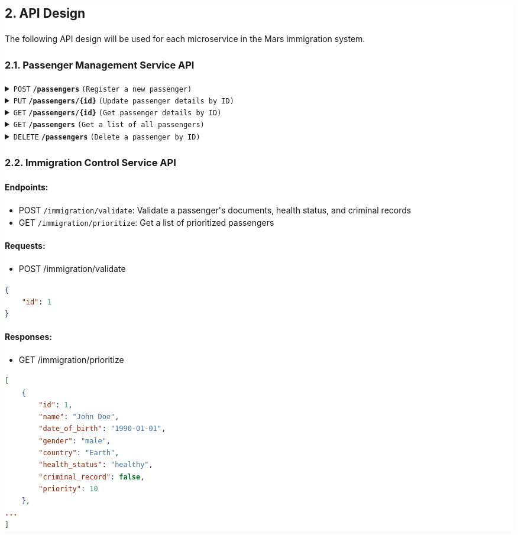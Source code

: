 ## 2. API Design

The following API design will be used for each microservice in the Mars immigration system.

### 2.1. Passenger Management Service API
<details><summary><code>POST</code> <code><b>/passengers</b></code> <code>(Register a new passenger)</code></summary></details>

<details><summary><code>PUT</code> <code><b>/passengers/{id}</b></code> <code>(Update passenger details by ID)</code></summary></details>

<details><summary><code>GET</code> <code><b>/passengers/{id}</b></code> <code>(Get passenger details by ID)</code></summary></details>

<details><summary><code>GET</code> <code><b>/passengers</b></code> <code>(Get a list of all passengers)</code></summary></details>

<details><summary><code>DELETE</code> <code><b>/passengers</b></code> <code>(Delete a passenger by ID)</code></summary></details>




### 2.2. Immigration Control Service API

#### Endpoints:

- POST `/immigration/validate`: Validate a passenger's documents, health status, and criminal records
- GET `/immigration/prioritize`: Get a list of prioritized passengers

#### Requests:

- POST /immigration/validate


```json
{
    "id": 1
}
```

#### Responses:

- GET /immigration/prioritize

```json
[
    {
        "id": 1,
        "name": "John Doe",
        "date_of_birth": "1990-01-01",
        "gender": "male",
        "country": "Earth",
        "health_status": "healthy",
        "criminal_record": false,
        "priority": 10
    },
...
]
```
